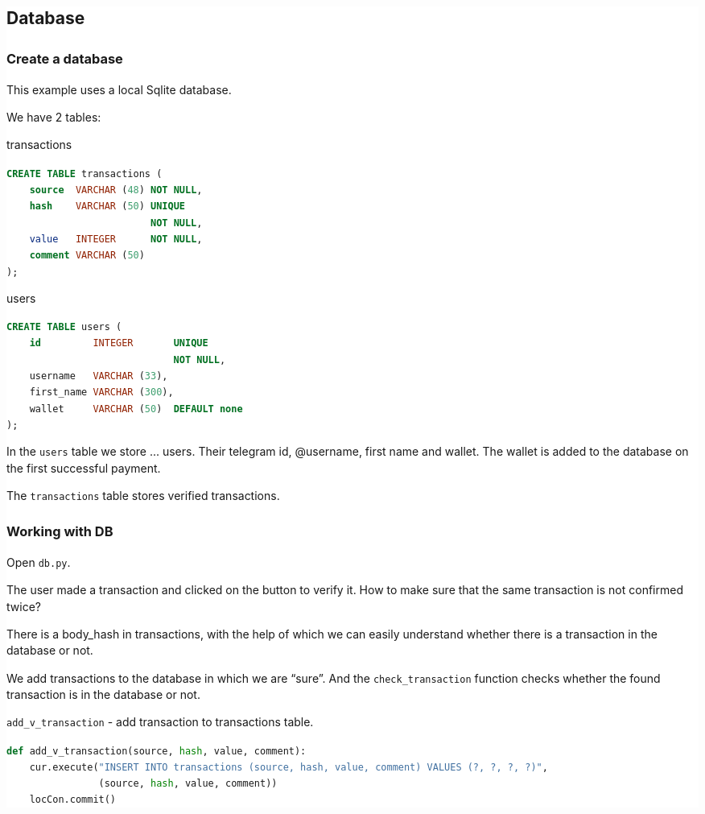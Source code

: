 ## Database

### Create a database

This example uses a local Sqlite database.

We have 2 tables:

transactions

```sql
CREATE TABLE transactions (
    source  VARCHAR (48) NOT NULL,
    hash    VARCHAR (50) UNIQUE
                         NOT NULL,
    value   INTEGER      NOT NULL,
    comment VARCHAR (50)
);
```

users

```sql
CREATE TABLE users (
    id         INTEGER       UNIQUE
                             NOT NULL,
    username   VARCHAR (33),
    first_name VARCHAR (300),
    wallet     VARCHAR (50)  DEFAULT none
);
```

In the `users` table we store ... users. Their telegram id, @username,
first name and wallet. The wallet is added to the database on the first
successful payment.

The `transactions` table stores verified transactions.

### Working with DB

Open `db.py`.

The user made a transaction and clicked on the button to verify it. How to make sure that the same transaction is not confirmed twice?

There is a body_hash in transactions, with the help of which we can easily understand whether there is a transaction in the database or not.

We add transactions to the database in which we are “sure”. And the `check_transaction` function checks whether the found transaction is in the database or not.

`add_v_transaction` - add transaction to transactions table.

```python
def add_v_transaction(source, hash, value, comment):
    cur.execute("INSERT INTO transactions (source, hash, value, comment) VALUES (?, ?, ?, ?)",
                (source, hash, value, comment))
    locCon.commit()
```
